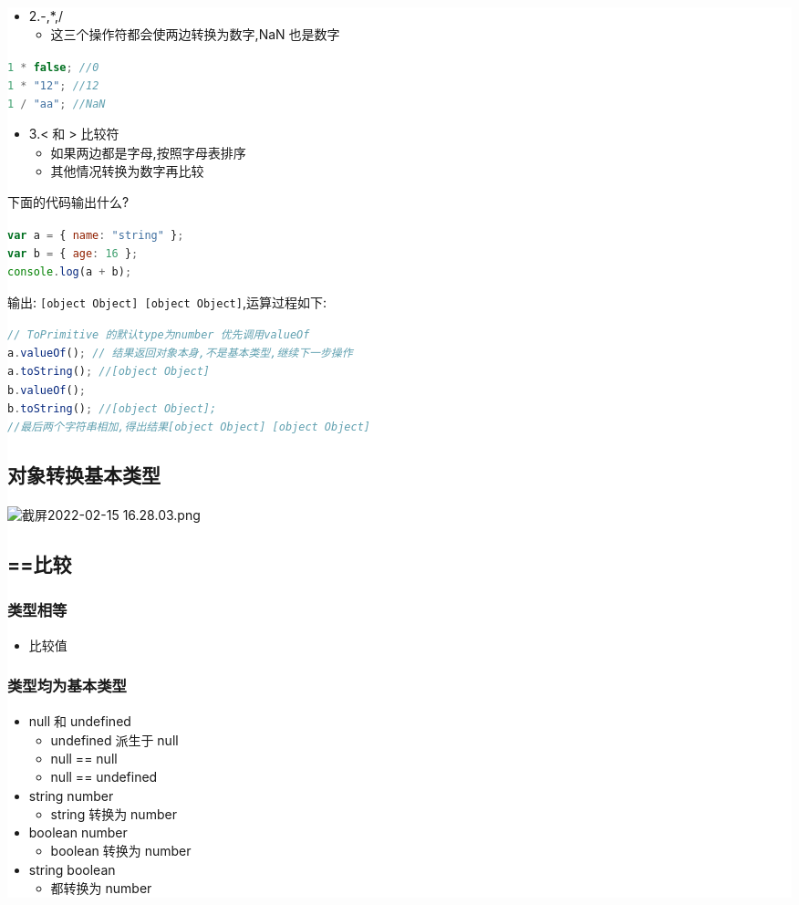 - 2.-,\*,/
  - 这三个操作符都会使两边转换为数字,NaN 也是数字

```js
1 * false; //0
1 * "12"; //12
1 / "aa"; //NaN
```

- 3.< 和 > 比较符
  - 如果两边都是字母,按照字母表排序
  - 其他情况转换为数字再比较

下面的代码输出什么?

```js
var a = { name: "string" };
var b = { age: 16 };
console.log(a + b);
```

输出: `[object Object] [object Object]`,运算过程如下:

```js
// ToPrimitive 的默认type为number 优先调用valueOf
a.valueOf(); // 结果返回对象本身,不是基本类型,继续下一步操作
a.toString(); //[object Object]
b.valueOf();
b.toString(); //[object Object];
//最后两个字符串相加,得出结果[object Object] [object Object]
```

## 对象转换基本类型

![截屏2022-02-15 16.28.03.png](https://s2.loli.net/2022/02/15/AaFXV3kcSrYziof.png)

## ==比较

### 类型相等

- 比较值

### 类型均为基本类型

- null 和 undefined
  - undefined 派生于 null
  - null == null
  - null == undefined
- string number
  - string 转换为 number
- boolean number
  - boolean 转换为 number
- string boolean
  - 都转换为 number
